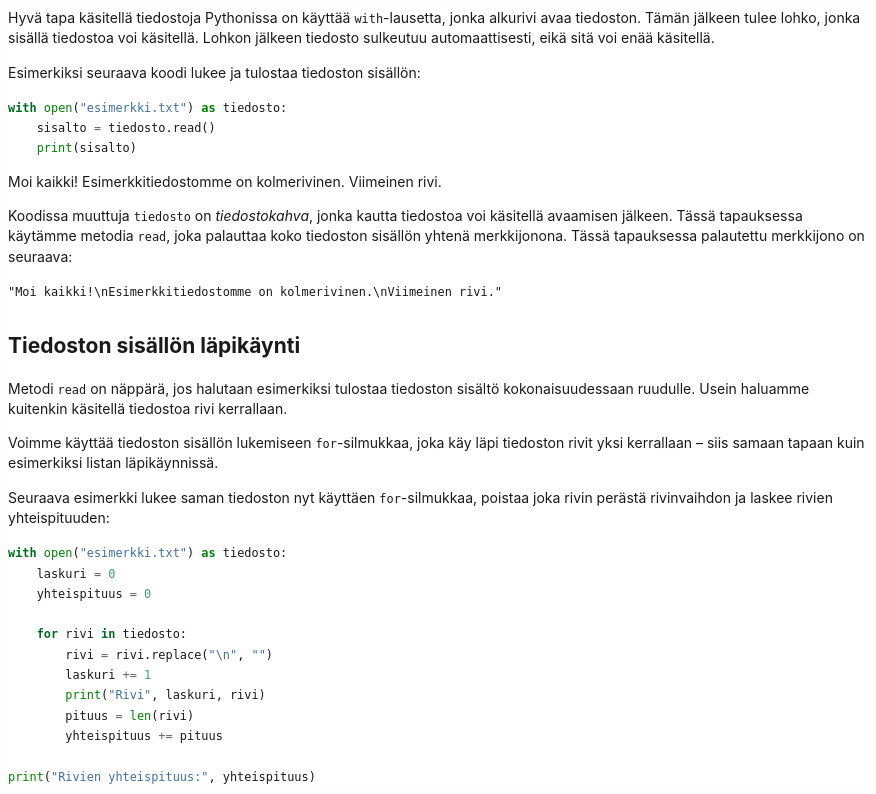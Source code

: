 </sample-data>

Hyvä tapa käsitellä tiedostoja Pythonissa on käyttää `with`-lausetta, jonka alkurivi avaa tiedoston. Tämän jälkeen tulee lohko, jonka sisällä tiedostoa voi käsitellä. Lohkon jälkeen tiedosto sulkeutuu automaattisesti, eikä sitä voi enää käsitellä.

Esimerkiksi seuraava koodi lukee ja tulostaa tiedoston sisällön:

```python
with open("esimerkki.txt") as tiedosto:
    sisalto = tiedosto.read()
    print(sisalto)
```

<sample-output>

Moi kaikki!
Esimerkkitiedostomme on kolmerivinen.
Viimeinen rivi.

</sample-output>

Koodissa muuttuja `tiedosto` on _tiedostokahva_, jonka kautta tiedostoa voi käsitellä avaamisen jälkeen. Tässä tapauksessa käytämme metodia `read`, joka palauttaa koko tiedoston sisällön yhtenä merkkijonona. Tässä tapauksessa palautettu merkkijono on seuraava:

```
"Moi kaikki!\nEsimerkkitiedostomme on kolmerivinen.\nViimeinen rivi."
```

## Tiedoston sisällön läpikäynti

Metodi `read` on näppärä, jos halutaan esimerkiksi tulostaa tiedoston sisältö kokonaisuudessaan ruudulle. Usein haluamme kuitenkin käsitellä tiedostoa rivi kerrallaan.

Voimme käyttää tiedoston sisällön lukemiseen `for`-silmukkaa, joka käy läpi tiedoston rivit yksi kerrallaan – siis samaan tapaan kuin esimerkiksi listan läpikäynnissä.

Seuraava esimerkki lukee saman tiedoston nyt käyttäen `for`-silmukkaa, poistaa joka rivin perästä rivinvaihdon ja laskee rivien yhteispituuden:

```python
with open("esimerkki.txt") as tiedosto:
    laskuri = 0
    yhteispituus = 0

    for rivi in tiedosto:
        rivi = rivi.replace("\n", "")
        laskuri += 1
        print("Rivi", laskuri, rivi)
        pituus = len(rivi)
        yhteispituus += pituus

print("Rivien yhteispituus:", yhteispituus)
```

<sample-output>
